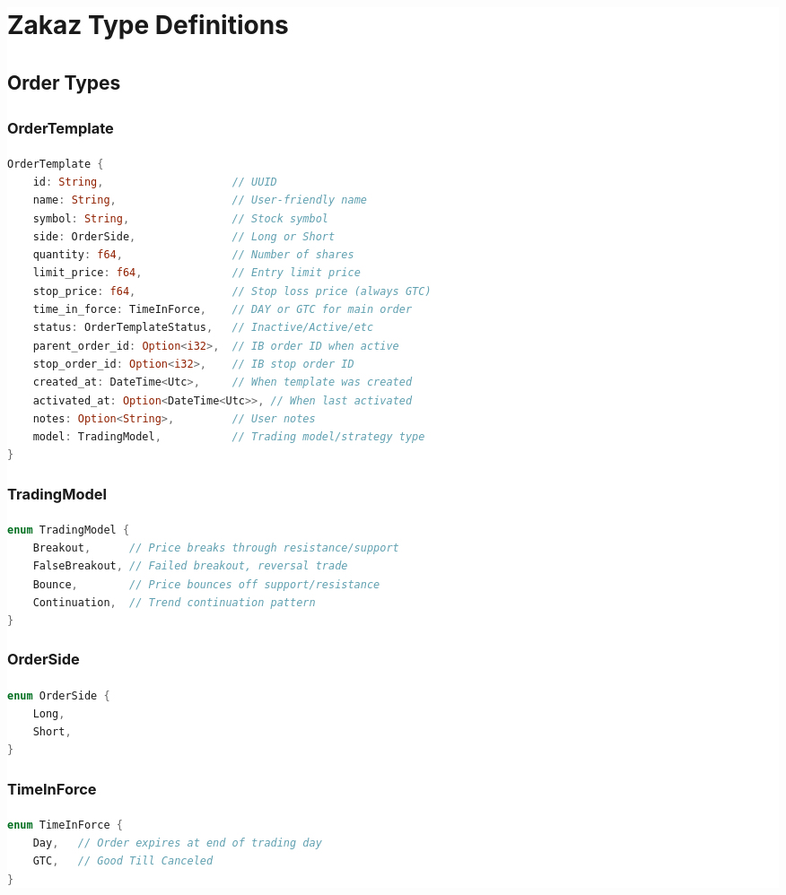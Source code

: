 # Zakaz Type Definitions

## Order Types

### OrderTemplate
```rust
OrderTemplate {
    id: String,                    // UUID
    name: String,                  // User-friendly name
    symbol: String,                // Stock symbol
    side: OrderSide,               // Long or Short
    quantity: f64,                 // Number of shares
    limit_price: f64,              // Entry limit price
    stop_price: f64,               // Stop loss price (always GTC)
    time_in_force: TimeInForce,    // DAY or GTC for main order
    status: OrderTemplateStatus,   // Inactive/Active/etc
    parent_order_id: Option<i32>,  // IB order ID when active
    stop_order_id: Option<i32>,    // IB stop order ID
    created_at: DateTime<Utc>,     // When template was created
    activated_at: Option<DateTime<Utc>>, // When last activated
    notes: Option<String>,         // User notes
    model: TradingModel,           // Trading model/strategy type
}
```

### TradingModel
```rust
enum TradingModel {
    Breakout,      // Price breaks through resistance/support
    FalseBreakout, // Failed breakout, reversal trade
    Bounce,        // Price bounces off support/resistance
    Continuation,  // Trend continuation pattern
}
```

### OrderSide
```rust
enum OrderSide {
    Long,
    Short,
}
```

### TimeInForce
```rust
enum TimeInForce {
    Day,   // Order expires at end of trading day
    GTC,   // Good Till Canceled
}
```

